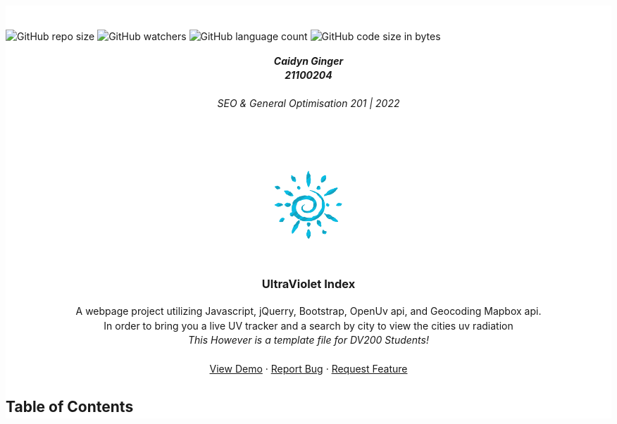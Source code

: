 
<br />

![GitHub repo size](https://img.shields.io/github/repo-size/CaidynGinger/UltraVioletIndex)
![GitHub watchers](https://img.shields.io/github/watchers/CaidynGinger/UltraVioletIndex)
![GitHub language count](https://img.shields.io/github/languages/count/CaidynGinger/UltraVioletIndex)
![GitHub code size in bytes](https://img.shields.io/github/languages/code-size/CaidynGinger/UltraVioletIndex)


<h5 align="center" style="padding:0;margin:0;">Caidyn Ginger</h5>
<h5 align="center" style="padding:0;margin:0;">21100204</h5>
<h6 align="center">SEO & General Optimisation 201 | 2022</h6>
</br>
<p align="center">

  <a href="https://github.com/CaidynGinger/UltraVioletIndex">
    <img src="https://github.com/CaidynGinger/UltraVioletIndex/blob/main/recorces/images/icon%20normal.png" alt="Logo" width="140" height="140">
  </a>
  
  <h3 align="center">UltraViolet Index</h3>

  <p align="center">
    A webpage project utilizing Javascript, jQuerry, Bootstrap, OpenUv api, and Geocoding Mapbox api. 
  <br/> In order to bring you a live UV tracker and a search by city to view the cities uv radiation<br>
    <i>This However is a template file for DV200 Students!</i> 
    
   <br />
   <br />
   <a href="https://www.youtube.com/watch?v=6YfXCDOkgfI">View Demo</a>
    ·
    <a href="https://github.com/CaidynGinger/UltraVioletIndex/issues">Report Bug</a>
    ·
    <a href="https://github.com/CaidynGinger/UltraVioletIndex/issues">Request Feature</a>
</p>


## Table of Contents
